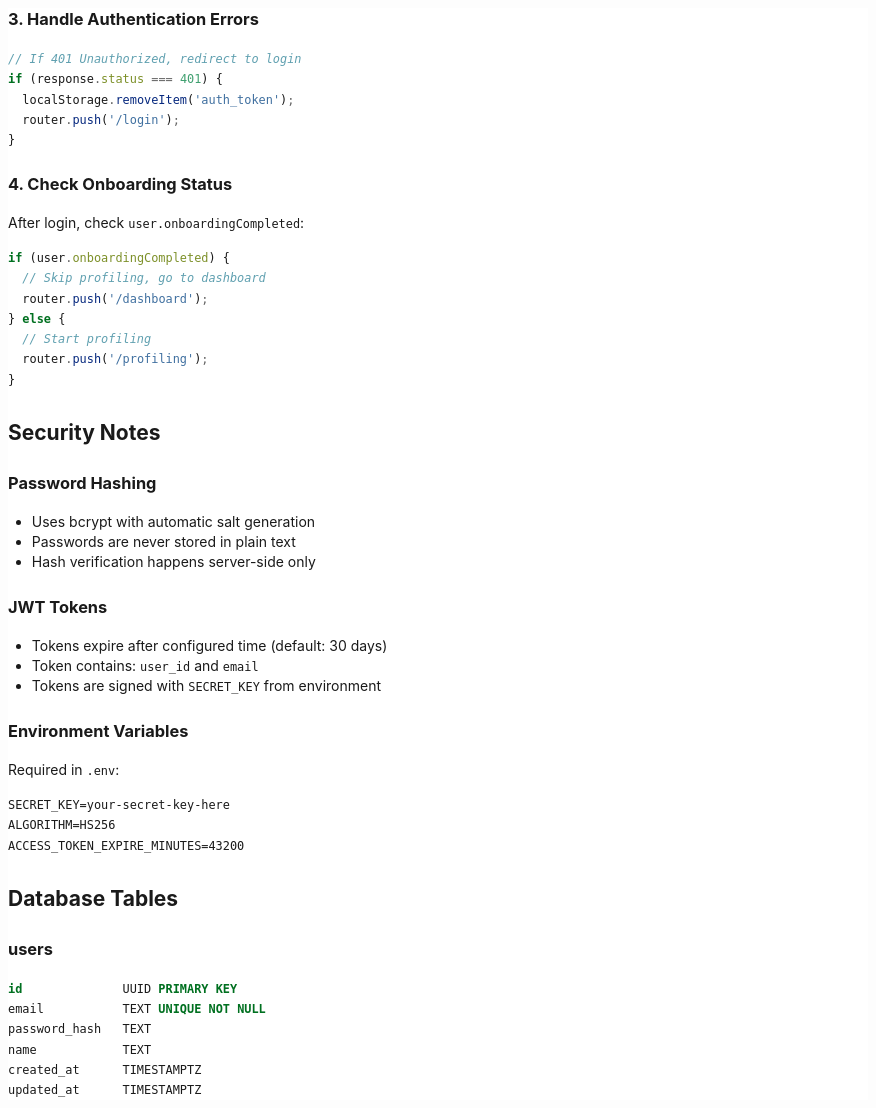 ### 3. Handle Authentication Errors
```typescript
// If 401 Unauthorized, redirect to login
if (response.status === 401) {
  localStorage.removeItem('auth_token');
  router.push('/login');
}
```

### 4. Check Onboarding Status
After login, check `user.onboardingCompleted`:
```typescript
if (user.onboardingCompleted) {
  // Skip profiling, go to dashboard
  router.push('/dashboard');
} else {
  // Start profiling
  router.push('/profiling');
}
```

## Security Notes

### Password Hashing
- Uses bcrypt with automatic salt generation
- Passwords are never stored in plain text
- Hash verification happens server-side only

### JWT Tokens
- Tokens expire after configured time (default: 30 days)
- Token contains: `user_id` and `email`
- Tokens are signed with `SECRET_KEY` from environment

### Environment Variables
Required in `.env`:
```
SECRET_KEY=your-secret-key-here
ALGORITHM=HS256
ACCESS_TOKEN_EXPIRE_MINUTES=43200
```

## Database Tables

### users
```sql
id              UUID PRIMARY KEY
email           TEXT UNIQUE NOT NULL
password_hash   TEXT
name            TEXT
created_at      TIMESTAMPTZ
updated_at      TIMESTAMPTZ
```
